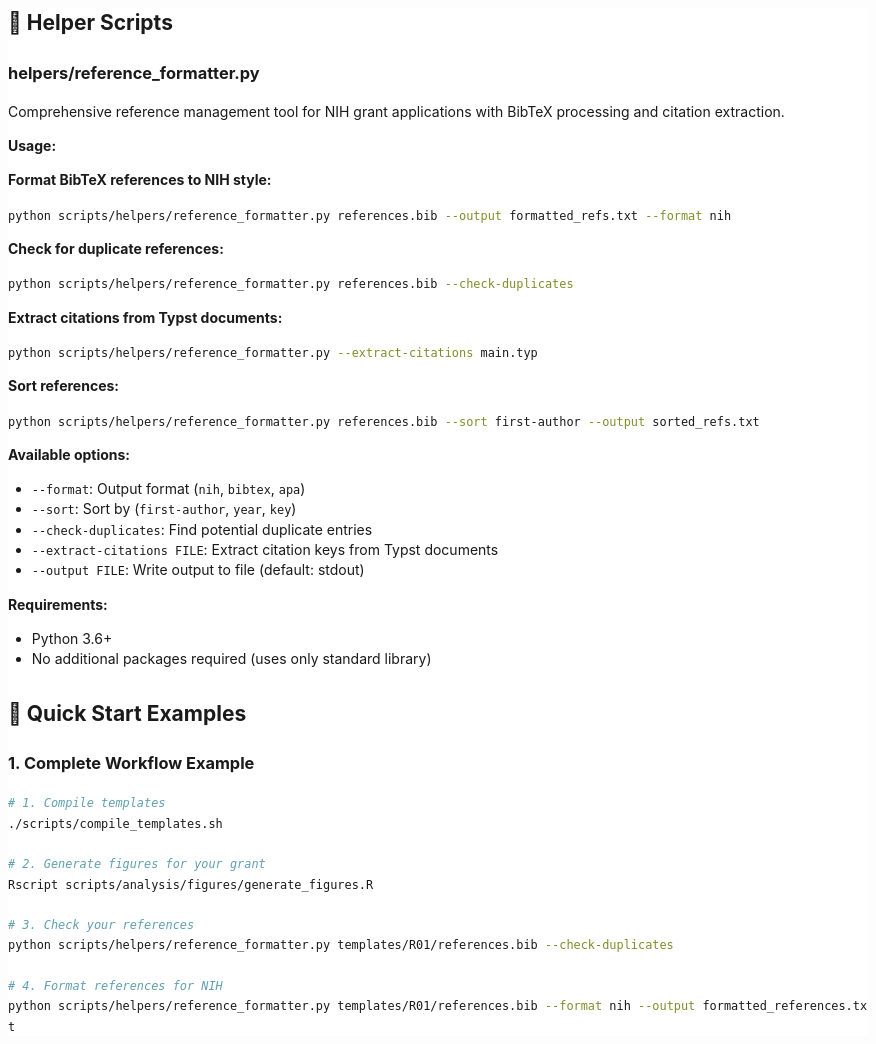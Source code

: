 ## 🔧 Helper Scripts

### helpers/reference_formatter.py
Comprehensive reference management tool for NIH grant applications with BibTeX processing and citation extraction.

**Usage:**

**Format BibTeX references to NIH style:**
```bash
python scripts/helpers/reference_formatter.py references.bib --output formatted_refs.txt --format nih
```

**Check for duplicate references:**
```bash
python scripts/helpers/reference_formatter.py references.bib --check-duplicates
```

**Extract citations from Typst documents:**
```bash
python scripts/helpers/reference_formatter.py --extract-citations main.typ
```

**Sort references:**
```bash
python scripts/helpers/reference_formatter.py references.bib --sort first-author --output sorted_refs.txt
```

**Available options:**
- `--format`: Output format (`nih`, `bibtex`, `apa`)
- `--sort`: Sort by (`first-author`, `year`, `key`)
- `--check-duplicates`: Find potential duplicate entries
- `--extract-citations FILE`: Extract citation keys from Typst documents
- `--output FILE`: Write output to file (default: stdout)

**Requirements:**
- Python 3.6+
- No additional packages required (uses only standard library)

## 🚀 Quick Start Examples

### 1. Complete Workflow Example
```bash
# 1. Compile templates
./scripts/compile_templates.sh

# 2. Generate figures for your grant
Rscript scripts/analysis/figures/generate_figures.R

# 3. Check your references
python scripts/helpers/reference_formatter.py templates/R01/references.bib --check-duplicates

# 4. Format references for NIH
python scripts/helpers/reference_formatter.py templates/R01/references.bib --format nih --output formatted_references.txt
```

